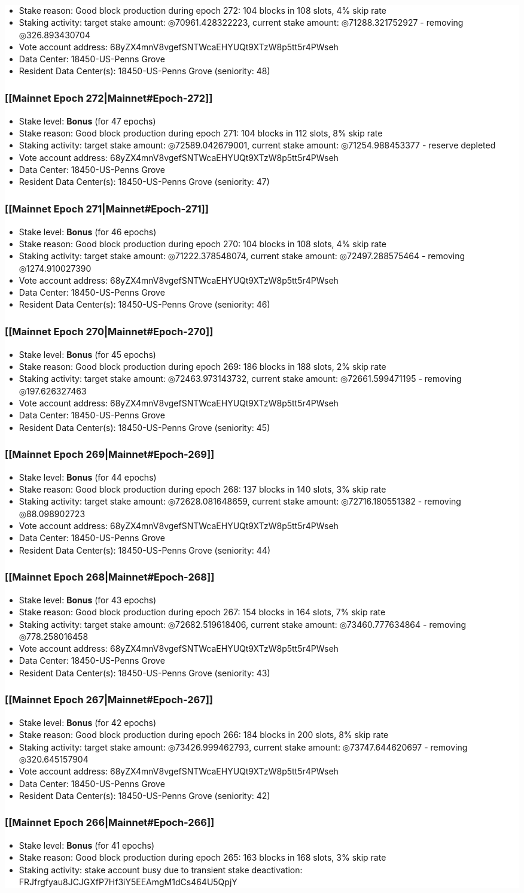 * Stake reason: Good block production during epoch 272: 104 blocks in 108 slots, 4% skip rate
* Staking activity: target stake amount: ◎70961.428322223, current stake amount: ◎71288.321752927 - removing ◎326.893430704
* Vote account address: 68yZX4mnV8vgefSNTWcaEHYUQt9XTzW8p5tt5r4PWseh
* Data Center: 18450-US-Penns Grove
* Resident Data Center(s): 18450-US-Penns Grove (seniority: 48)
### [[Mainnet Epoch 272|Mainnet#Epoch-272]]
* Stake level: **Bonus** (for 47 epochs)
* Stake reason: Good block production during epoch 271: 104 blocks in 112 slots, 8% skip rate
* Staking activity: target stake amount: ◎72589.042679001, current stake amount: ◎71254.988453377 - reserve depleted
* Vote account address: 68yZX4mnV8vgefSNTWcaEHYUQt9XTzW8p5tt5r4PWseh
* Data Center: 18450-US-Penns Grove
* Resident Data Center(s): 18450-US-Penns Grove (seniority: 47)
### [[Mainnet Epoch 271|Mainnet#Epoch-271]]
* Stake level: **Bonus** (for 46 epochs)
* Stake reason: Good block production during epoch 270: 104 blocks in 108 slots, 4% skip rate
* Staking activity: target stake amount: ◎71222.378548074, current stake amount: ◎72497.288575464 - removing ◎1274.910027390
* Vote account address: 68yZX4mnV8vgefSNTWcaEHYUQt9XTzW8p5tt5r4PWseh
* Data Center: 18450-US-Penns Grove
* Resident Data Center(s): 18450-US-Penns Grove (seniority: 46)
### [[Mainnet Epoch 270|Mainnet#Epoch-270]]
* Stake level: **Bonus** (for 45 epochs)
* Stake reason: Good block production during epoch 269: 186 blocks in 188 slots, 2% skip rate
* Staking activity: target stake amount: ◎72463.973143732, current stake amount: ◎72661.599471195 - removing ◎197.626327463
* Vote account address: 68yZX4mnV8vgefSNTWcaEHYUQt9XTzW8p5tt5r4PWseh
* Data Center: 18450-US-Penns Grove
* Resident Data Center(s): 18450-US-Penns Grove (seniority: 45)
### [[Mainnet Epoch 269|Mainnet#Epoch-269]]
* Stake level: **Bonus** (for 44 epochs)
* Stake reason: Good block production during epoch 268: 137 blocks in 140 slots, 3% skip rate
* Staking activity: target stake amount: ◎72628.081648659, current stake amount: ◎72716.180551382 - removing ◎88.098902723
* Vote account address: 68yZX4mnV8vgefSNTWcaEHYUQt9XTzW8p5tt5r4PWseh
* Data Center: 18450-US-Penns Grove
* Resident Data Center(s): 18450-US-Penns Grove (seniority: 44)
### [[Mainnet Epoch 268|Mainnet#Epoch-268]]
* Stake level: **Bonus** (for 43 epochs)
* Stake reason: Good block production during epoch 267: 154 blocks in 164 slots, 7% skip rate
* Staking activity: target stake amount: ◎72682.519618406, current stake amount: ◎73460.777634864 - removing ◎778.258016458
* Vote account address: 68yZX4mnV8vgefSNTWcaEHYUQt9XTzW8p5tt5r4PWseh
* Data Center: 18450-US-Penns Grove
* Resident Data Center(s): 18450-US-Penns Grove (seniority: 43)
### [[Mainnet Epoch 267|Mainnet#Epoch-267]]
* Stake level: **Bonus** (for 42 epochs)
* Stake reason: Good block production during epoch 266: 184 blocks in 200 slots, 8% skip rate
* Staking activity: target stake amount: ◎73426.999462793, current stake amount: ◎73747.644620697 - removing ◎320.645157904
* Vote account address: 68yZX4mnV8vgefSNTWcaEHYUQt9XTzW8p5tt5r4PWseh
* Data Center: 18450-US-Penns Grove
* Resident Data Center(s): 18450-US-Penns Grove (seniority: 42)
### [[Mainnet Epoch 266|Mainnet#Epoch-266]]
* Stake level: **Bonus** (for 41 epochs)
* Stake reason: Good block production during epoch 265: 163 blocks in 168 slots, 3% skip rate
* Staking activity: stake account busy due to transient stake deactivation: FRJfrgfyau8JCJGXfP7Hf3iY5EEAmgM1dCs464U5QpjY